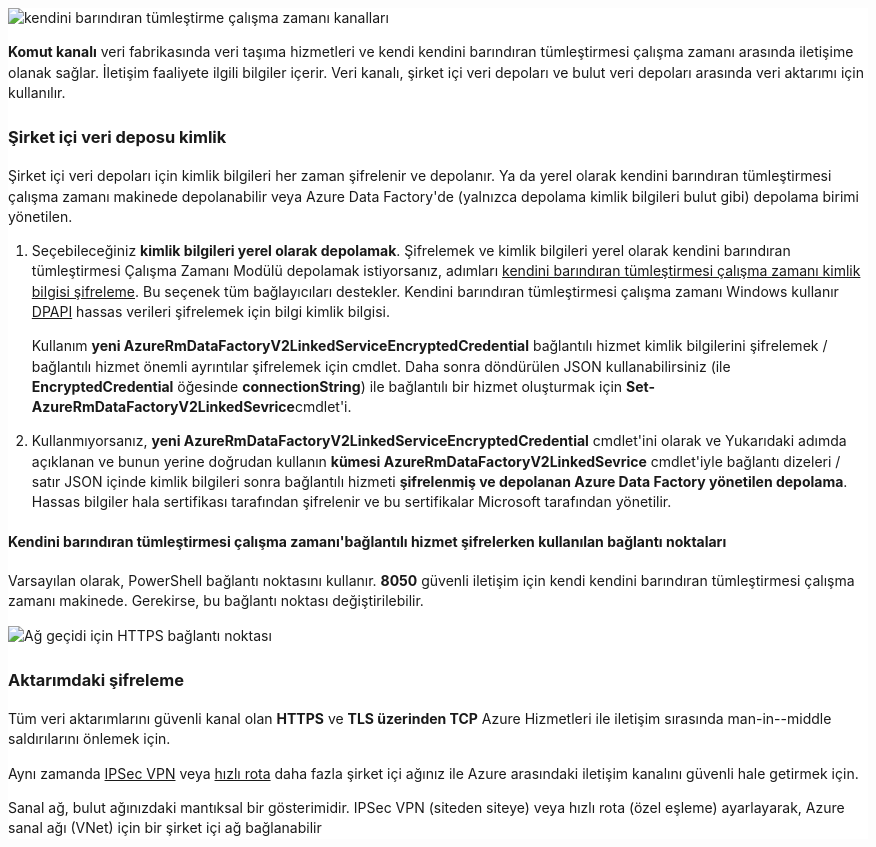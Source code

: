 ![kendini barındıran tümleştirme çalışma zamanı kanalları](media/data-movement-security-considerations/data-management-gateway-channels.png)

**Komut kanalı** veri fabrikasında veri taşıma hizmetleri ve kendi kendini barındıran tümleştirmesi çalışma zamanı arasında iletişime olanak sağlar. İletişim faaliyete ilgili bilgiler içerir. Veri kanalı, şirket içi veri depoları ve bulut veri depoları arasında veri aktarımı için kullanılır.    

### <a name="on-premises-data-store-credentials"></a>Şirket içi veri deposu kimlik
Şirket içi veri depoları için kimlik bilgileri her zaman şifrelenir ve depolanır. Ya da yerel olarak kendini barındıran tümleştirmesi çalışma zamanı makinede depolanabilir veya Azure Data Factory'de (yalnızca depolama kimlik bilgileri bulut gibi) depolama birimi yönetilen. 

1. Seçebileceğiniz **kimlik bilgileri yerel olarak depolamak**. Şifrelemek ve kimlik bilgileri yerel olarak kendini barındıran tümleştirmesi Çalışma Zamanı Modülü depolamak istiyorsanız, adımları [kendini barındıran tümleştirmesi çalışma zamanı kimlik bilgisi şifreleme](encrypt-credentials-self-hosted-integration-runtime.md). Bu seçenek tüm bağlayıcıları destekler. Kendini barındıran tümleştirmesi çalışma zamanı Windows kullanır [DPAPI](https://msdn.microsoft.com/library/ms995355.aspx) hassas verileri şifrelemek için bilgi kimlik bilgisi. 

   Kullanım **yeni AzureRmDataFactoryV2LinkedServiceEncryptedCredential** bağlantılı hizmet kimlik bilgilerini şifrelemek / bağlantılı hizmet önemli ayrıntılar şifrelemek için cmdlet. Daha sonra döndürülen JSON kullanabilirsiniz (ile **EncryptedCredential** öğesinde **connectionString**) ile bağlantılı bir hizmet oluşturmak için **Set-AzureRmDataFactoryV2LinkedSevrice**cmdlet'i.  

2. Kullanmıyorsanız, **yeni AzureRmDataFactoryV2LinkedServiceEncryptedCredential** cmdlet'ini olarak ve Yukarıdaki adımda açıklanan ve bunun yerine doğrudan kullanın **kümesi AzureRmDataFactoryV2LinkedSevrice** cmdlet'iyle bağlantı dizeleri / satır JSON içinde kimlik bilgileri sonra bağlantılı hizmeti **şifrelenmiş ve depolanan Azure Data Factory yönetilen depolama**. Hassas bilgiler hala sertifikası tarafından şifrelenir ve bu sertifikalar Microsoft tarafından yönetilir.



#### <a name="ports-used-during-encrypting-linked-service-on-self-hosted-integration-runtime"></a>Kendini barındıran tümleştirmesi çalışma zamanı'bağlantılı hizmet şifrelerken kullanılan bağlantı noktaları
Varsayılan olarak, PowerShell bağlantı noktasını kullanır. **8050** güvenli iletişim için kendi kendini barındıran tümleştirmesi çalışma zamanı makinede. Gerekirse, bu bağlantı noktası değiştirilebilir.  

![Ağ geçidi için HTTPS bağlantı noktası](media/data-movement-security-considerations/https-port-for-gateway.png)

 


### <a name="encryption-in-transit"></a>Aktarımdaki şifreleme
Tüm veri aktarımlarını güvenli kanal olan **HTTPS** ve **TLS üzerinden TCP** Azure Hizmetleri ile iletişim sırasında man-in--middle saldırılarını önlemek için.

Aynı zamanda [IPSec VPN](../vpn-gateway/vpn-gateway-about-vpn-devices.md) veya [hızlı rota](../expressroute/expressroute-introduction.md) daha fazla şirket içi ağınız ile Azure arasındaki iletişim kanalını güvenli hale getirmek için.

Sanal ağ, bulut ağınızdaki mantıksal bir gösterimidir. IPSec VPN (siteden siteye) veya hızlı rota (özel eşleme) ayarlayarak, Azure sanal ağı (VNet) için bir şirket içi ağ bağlanabilir     
